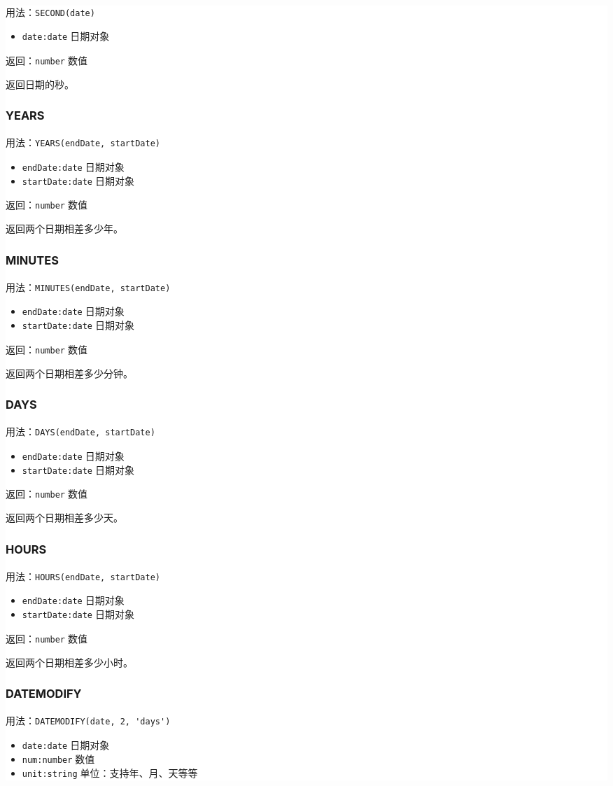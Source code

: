 用法：`SECOND(date)`

- `date:date` 日期对象

返回：`number` 数值

返回日期的秒。

### YEARS

用法：`YEARS(endDate, startDate)`

- `endDate:date` 日期对象
- `startDate:date` 日期对象

返回：`number` 数值

返回两个日期相差多少年。

### MINUTES

用法：`MINUTES(endDate, startDate)`

- `endDate:date` 日期对象
- `startDate:date` 日期对象

返回：`number` 数值

返回两个日期相差多少分钟。

### DAYS

用法：`DAYS(endDate, startDate)`

- `endDate:date` 日期对象
- `startDate:date` 日期对象

返回：`number` 数值

返回两个日期相差多少天。

### HOURS

用法：`HOURS(endDate, startDate)`

- `endDate:date` 日期对象
- `startDate:date` 日期对象

返回：`number` 数值

返回两个日期相差多少小时。

### DATEMODIFY

用法：`DATEMODIFY(date, 2, 'days')`

- `date:date` 日期对象
- `num:number` 数值
- `unit:string` 单位：支持年、月、天等等
